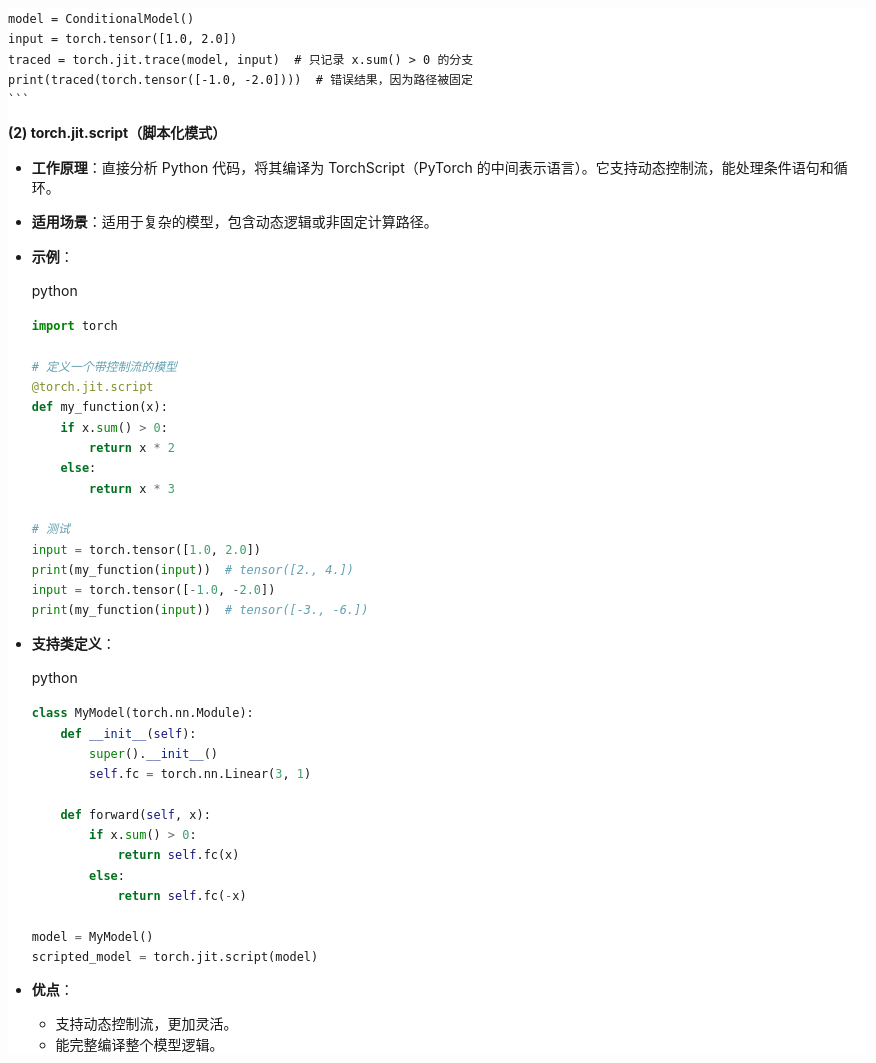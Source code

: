     model = ConditionalModel()
    input = torch.tensor([1.0, 2.0])
    traced = torch.jit.trace(model, input)  # 只记录 x.sum() > 0 的分支
    print(traced(torch.tensor([-1.0, -2.0])))  # 错误结果，因为路径被固定
    ```

**(2) torch.jit.script（脚本化模式）**

- **工作原理**：直接分析 Python 代码，将其编译为 TorchScript（PyTorch 的中间表示语言）。它支持动态控制流，能处理条件语句和循环。

- **适用场景**：适用于复杂的模型，包含动态逻辑或非固定计算路径。

- **示例**：

  python

  ```python
  import torch
  
  # 定义一个带控制流的模型
  @torch.jit.script
  def my_function(x):
      if x.sum() > 0:
          return x * 2
      else:
          return x * 3
  
  # 测试
  input = torch.tensor([1.0, 2.0])
  print(my_function(input))  # tensor([2., 4.])
  input = torch.tensor([-1.0, -2.0])
  print(my_function(input))  # tensor([-3., -6.])
  ```

- **支持类定义**：

  python

  ```python
  class MyModel(torch.nn.Module):
      def __init__(self):
          super().__init__()
          self.fc = torch.nn.Linear(3, 1)
  
      def forward(self, x):
          if x.sum() > 0:
              return self.fc(x)
          else:
              return self.fc(-x)
  
  model = MyModel()
  scripted_model = torch.jit.script(model)
  ```

- **优点**：

  - 支持动态控制流，更加灵活。
  - 能完整编译整个模型逻辑。
